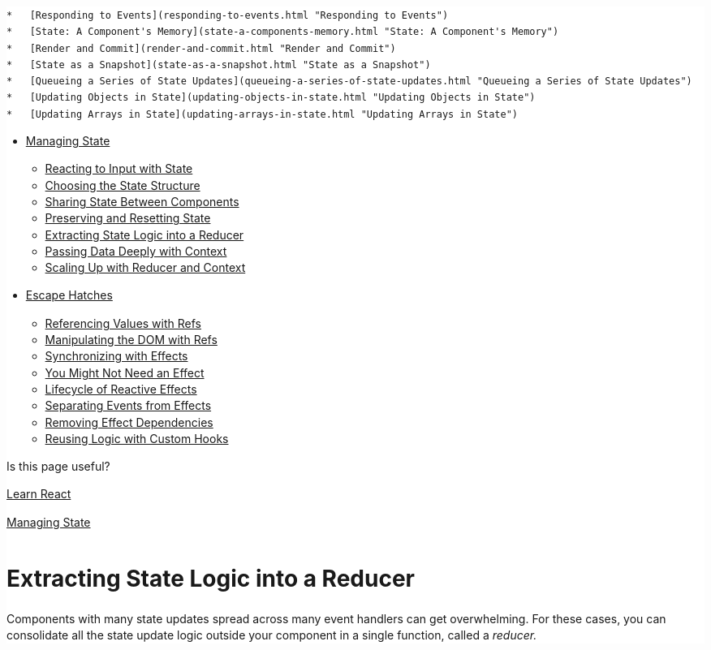     *   [Responding to Events](responding-to-events.html "Responding to Events")
    *   [State: A Component's Memory](state-a-components-memory.html "State: A Component's Memory")
    *   [Render and Commit](render-and-commit.html "Render and Commit")
    *   [State as a Snapshot](state-as-a-snapshot.html "State as a Snapshot")
    *   [Queueing a Series of State Updates](queueing-a-series-of-state-updates.html "Queueing a Series of State Updates")
    *   [Updating Objects in State](updating-objects-in-state.html "Updating Objects in State")
    *   [Updating Arrays in State](updating-arrays-in-state.html "Updating Arrays in State")
    
*   [Managing State](managing-state.html "Managing State")
    
    *   [Reacting to Input with State](reacting-to-input-with-state.html "Reacting to Input with State")
    *   [Choosing the State Structure](choosing-the-state-structure.html "Choosing the State Structure")
    *   [Sharing State Between Components](sharing-state-between-components.html "Sharing State Between Components")
    *   [Preserving and Resetting State](preserving-and-resetting-state.html "Preserving and Resetting State")
    *   [Extracting State Logic into a Reducer](extracting-state-logic-into-a-reducer.html "Extracting State Logic into a Reducer")
    *   [Passing Data Deeply with Context](passing-data-deeply-with-context.html "Passing Data Deeply with Context")
    *   [Scaling Up with Reducer and Context](scaling-up-with-reducer-and-context.html "Scaling Up with Reducer and Context")
    
*   [Escape Hatches](escape-hatches.html "Escape Hatches")
    
    *   [Referencing Values with Refs](referencing-values-with-refs.html "Referencing Values with Refs")
    *   [Manipulating the DOM with Refs](manipulating-the-dom-with-refs.html "Manipulating the DOM with Refs")
    *   [Synchronizing with Effects](synchronizing-with-effects.html "Synchronizing with Effects")
    *   [You Might Not Need an Effect](you-might-not-need-an-effect.html "You Might Not Need an Effect")
    *   [Lifecycle of Reactive Effects](lifecycle-of-reactive-effects.html "Lifecycle of Reactive Effects")
    *   [Separating Events from Effects](separating-events-from-effects.html "Separating Events from Effects")
    *   [Removing Effect Dependencies](removing-effect-dependencies.html "Removing Effect Dependencies")
    *   [Reusing Logic with Custom Hooks](reusing-logic-with-custom-hooks.html "Reusing Logic with Custom Hooks")
    

Is this page useful?

[Learn React](../learn.html)

[Managing State](managing-state.html)

Extracting State Logic into a Reducer[](#undefined "Link for this heading")
===========================================================================

Components with many state updates spread across many event handlers can get overwhelming. For these cases, you can consolidate all the state update logic outside your component in a single function, called a _reducer._
